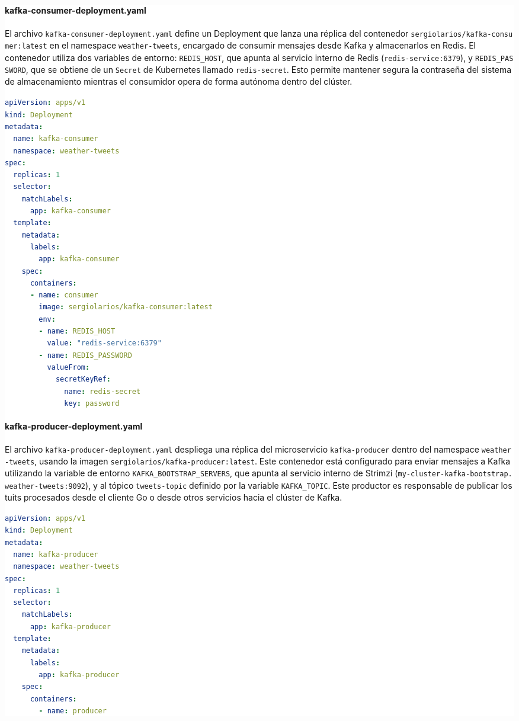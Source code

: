 #### kafka-consumer-deployment.yaml

El archivo `kafka-consumer-deployment.yaml` define un Deployment que lanza una réplica del contenedor `sergiolarios/kafka-consumer:latest` en el namespace `weather-tweets`, encargado de consumir mensajes desde Kafka y almacenarlos en Redis. El contenedor utiliza dos variables de entorno: `REDIS_HOST`, que apunta al servicio interno de Redis (`redis-service:6379`), y `REDIS_PASSWORD`, que se obtiene de un `Secret` de Kubernetes llamado `redis-secret`. Esto permite mantener segura la contraseña del sistema de almacenamiento mientras el consumidor opera de forma autónoma dentro del clúster.

```yaml
apiVersion: apps/v1
kind: Deployment
metadata:
  name: kafka-consumer
  namespace: weather-tweets
spec:
  replicas: 1
  selector:
    matchLabels:
      app: kafka-consumer
  template:
    metadata:
      labels:
        app: kafka-consumer
    spec:
      containers:
      - name: consumer
        image: sergiolarios/kafka-consumer:latest
        env:
        - name: REDIS_HOST
          value: "redis-service:6379"
        - name: REDIS_PASSWORD
          valueFrom:
            secretKeyRef:
              name: redis-secret
              key: password
```

#### kafka-producer-deployment.yaml

El archivo `kafka-producer-deployment.yaml` despliega una réplica del microservicio `kafka-producer` dentro del namespace `weather-tweets`, usando la imagen `sergiolarios/kafka-producer:latest`. Este contenedor está configurado para enviar mensajes a Kafka utilizando la variable de entorno `KAFKA_BOOTSTRAP_SERVERS`, que apunta al servicio interno de Strimzi (`my-cluster-kafka-bootstrap.weather-tweets:9092`), y al tópico `tweets-topic` definido por la variable `KAFKA_TOPIC`. Este productor es responsable de publicar los tuits procesados desde el cliente Go o desde otros servicios hacia el clúster de Kafka.

```yaml
apiVersion: apps/v1
kind: Deployment
metadata:
  name: kafka-producer
  namespace: weather-tweets
spec:
  replicas: 1
  selector:
    matchLabels:
      app: kafka-producer
  template:
    metadata:
      labels:
        app: kafka-producer
    spec:
      containers:
        - name: producer
```